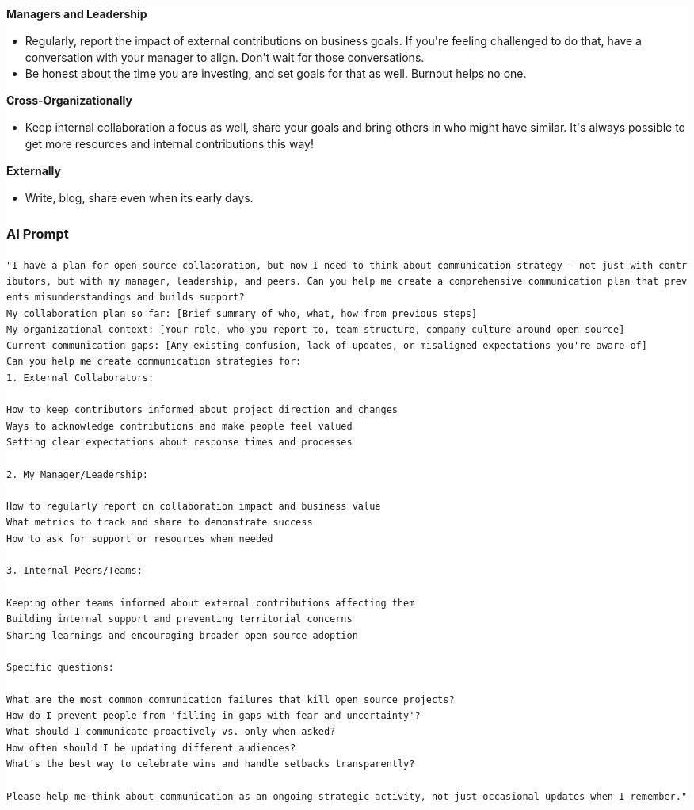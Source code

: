 **Managers and Leadership**

- Regularly, report the impact of external contributions on business goals. If
  you're feeling challenged to do that, have a conversation with your manager to
  align. Don't wait for those conversations.
- Be honest about the time you are investing, and set goals for that as well.
  Burnout helps no one.

**Cross-Organizationally**

- Keep internal collaboration a focus as well, share your goals and bring others
  in who might have similar. It's always possible to get more resources and
  internal contributions this way!

**Externally**

- Write, blog, share even when its early days.

### AI Prompt
```
"I have a plan for open source collaboration, but now I need to think about communication strategy - not just with contributors, but with my manager, leadership, and peers. Can you help me create a comprehensive communication plan that prevents misunderstandings and builds support?
My collaboration plan so far: [Brief summary of who, what, how from previous steps]
My organizational context: [Your role, who you report to, team structure, company culture around open source]
Current communication gaps: [Any existing confusion, lack of updates, or misaligned expectations you're aware of]
Can you help me create communication strategies for:
1. External Collaborators:

How to keep contributors informed about project direction and changes
Ways to acknowledge contributions and make people feel valued
Setting clear expectations about response times and processes

2. My Manager/Leadership:

How to regularly report on collaboration impact and business value
What metrics to track and share to demonstrate success
How to ask for support or resources when needed

3. Internal Peers/Teams:

Keeping other teams informed about external contributions affecting them
Building internal support and preventing territorial concerns
Sharing learnings and encouraging broader open source adoption

Specific questions:

What are the most common communication failures that kill open source projects?
How do I prevent people from 'filling in gaps with fear and uncertainty'?
What should I communicate proactively vs. only when asked?
How often should I be updating different audiences?
What's the best way to celebrate wins and handle setbacks transparently?

Please help me think about communication as an ongoing strategic activity, not just occasional updates when I remember."
```
